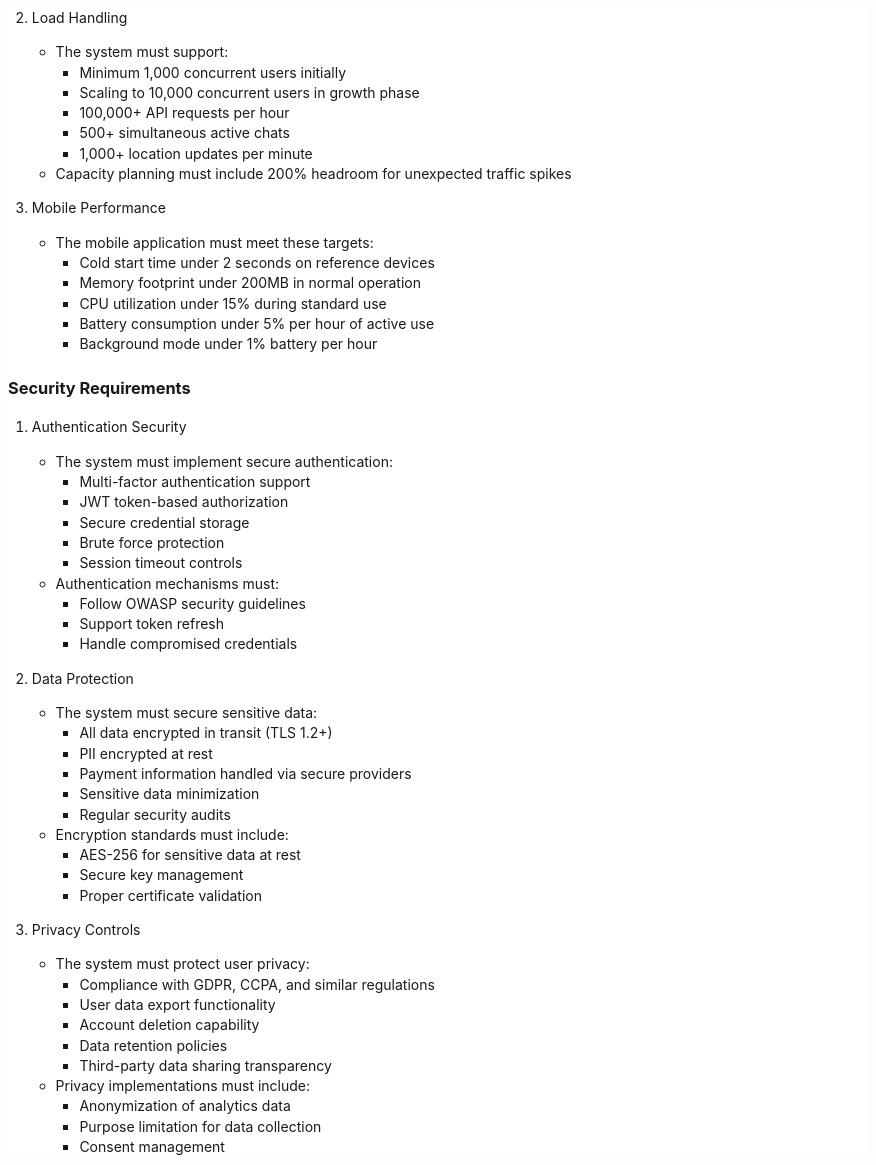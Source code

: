 2. Load Handling
   - The system must support:
     - Minimum 1,000 concurrent users initially
     - Scaling to 10,000 concurrent users in growth phase
     - 100,000+ API requests per hour
     - 500+ simultaneous active chats
     - 1,000+ location updates per minute
   - Capacity planning must include 200% headroom for unexpected traffic spikes

3. Mobile Performance
   - The mobile application must meet these targets:
     - Cold start time under 2 seconds on reference devices
     - Memory footprint under 200MB in normal operation
     - CPU utilization under 15% during standard use
     - Battery consumption under 5% per hour of active use
     - Background mode under 1% battery per hour

### Security Requirements

1. Authentication Security
   - The system must implement secure authentication:
     - Multi-factor authentication support
     - JWT token-based authorization
     - Secure credential storage
     - Brute force protection
     - Session timeout controls
   - Authentication mechanisms must:
     - Follow OWASP security guidelines
     - Support token refresh
     - Handle compromised credentials

2. Data Protection
   - The system must secure sensitive data:
     - All data encrypted in transit (TLS 1.2+)
     - PII encrypted at rest
     - Payment information handled via secure providers
     - Sensitive data minimization
     - Regular security audits
   - Encryption standards must include:
     - AES-256 for sensitive data at rest
     - Secure key management
     - Proper certificate validation

3. Privacy Controls
   - The system must protect user privacy:
     - Compliance with GDPR, CCPA, and similar regulations
     - User data export functionality
     - Account deletion capability
     - Data retention policies
     - Third-party data sharing transparency
   - Privacy implementations must include:
     - Anonymization of analytics data
     - Purpose limitation for data collection
     - Consent management
